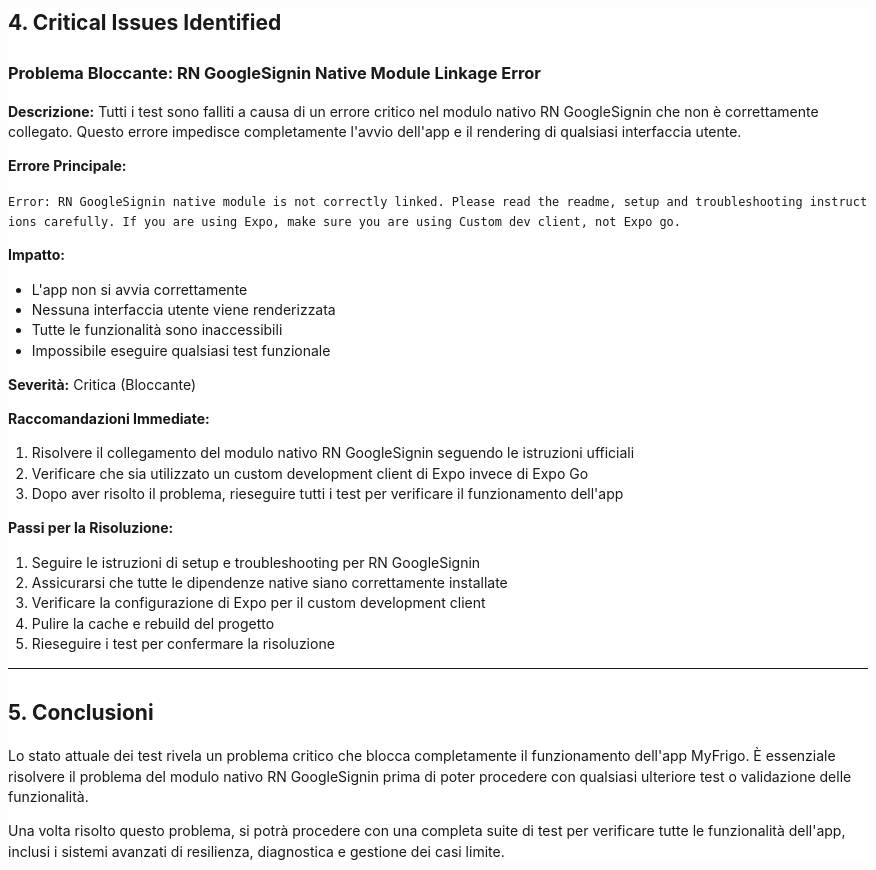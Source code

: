 ## 4. Critical Issues Identified

### Problema Bloccante: RN GoogleSignin Native Module Linkage Error

**Descrizione:** 
Tutti i test sono falliti a causa di un errore critico nel modulo nativo RN GoogleSignin che non è correttamente collegato. Questo errore impedisce completamente l'avvio dell'app e il rendering di qualsiasi interfaccia utente.

**Errore Principale:**
```
Error: RN GoogleSignin native module is not correctly linked. Please read the readme, setup and troubleshooting instructions carefully. If you are using Expo, make sure you are using Custom dev client, not Expo go.
```

**Impatto:**
- L'app non si avvia correttamente
- Nessuna interfaccia utente viene renderizzata
- Tutte le funzionalità sono inaccessibili
- Impossibile eseguire qualsiasi test funzionale

**Severità:** Critica (Bloccante)

**Raccomandazioni Immediate:**
1. Risolvere il collegamento del modulo nativo RN GoogleSignin seguendo le istruzioni ufficiali
2. Verificare che sia utilizzato un custom development client di Expo invece di Expo Go
3. Dopo aver risolto il problema, rieseguire tutti i test per verificare il funzionamento dell'app

**Passi per la Risoluzione:**
1. Seguire le istruzioni di setup e troubleshooting per RN GoogleSignin
2. Assicurarsi che tutte le dipendenze native siano correttamente installate
3. Verificare la configurazione di Expo per il custom development client
4. Pulire la cache e rebuild del progetto
5. Rieseguire i test per confermare la risoluzione

---

## 5. Conclusioni

Lo stato attuale dei test rivela un problema critico che blocca completamente il funzionamento dell'app MyFrigo. È essenziale risolvere il problema del modulo nativo RN GoogleSignin prima di poter procedere con qualsiasi ulteriore test o validazione delle funzionalità.

Una volta risolto questo problema, si potrà procedere con una completa suite di test per verificare tutte le funzionalità dell'app, inclusi i sistemi avanzati di resilienza, diagnostica e gestione dei casi limite.
